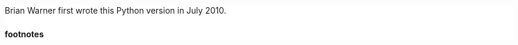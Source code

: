 Brian Warner first wrote this Python version in July 2010.

#### footnotes

[1]: https://tools.ietf.org/html/rfc5869 "HKDF"
[2]: http://crypto.stanford.edu/~dabo/cryptobook/  "cryptobook"
[3]: http://www.di.ens.fr/~pointche/Documents/Papers/2005_rsa.pdf "RSA 2005"
[4]: https://tools.ietf.org/html/draft-ladd-spake2-01 "Ladd's IETF draft"
[5]: https://github.com/warner/python-pure25519
[6]: http://eprint.iacr.org/2003/038.pdf "Pretty-Simple Password-Authenticated Key-Exchange Under Standard Assumptions"
[7]: https://moderncrypto.org/mail-archive/curves/2015/000419.html "PAKE questions"
